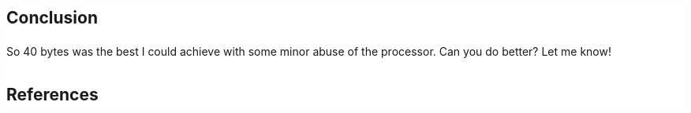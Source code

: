 ## Conclusion
So 40 bytes was the best I could achieve with some minor abuse of the processor. Can you do better? Let me know!

## References

[^1]: Cortex M4 Devices Generic User Guide [link](https://developer.arm.com/documentation/dui0553/latest/)
[^2]: I've used thumb instructions here, the whole arm vs thumb instruction discussion is beyond the scope of this post, but nonetheless covered [here](https://stackoverflow.com/questions/28669905/what-is-the-difference-between-the-arm-thumb-and-thumb-2-instruction-encodings)
[^3]: Stack Overflow: Understanding this part arm assembly code [link](https://stackoverflow.com/questions/22396214/understanding-this-part-arm-assembly-code)
[^4]: ARM: Unified Assembler Language [link](https://developer.arm.com/documentation/dui0473/i/writing-arm-assembly-language/unified-assembler-language)
[^5]: RM 0394 Reference Manual [link](https://www.st.com/en/microcontrollers-microprocessors/stm32l4-series.html#documentation)

